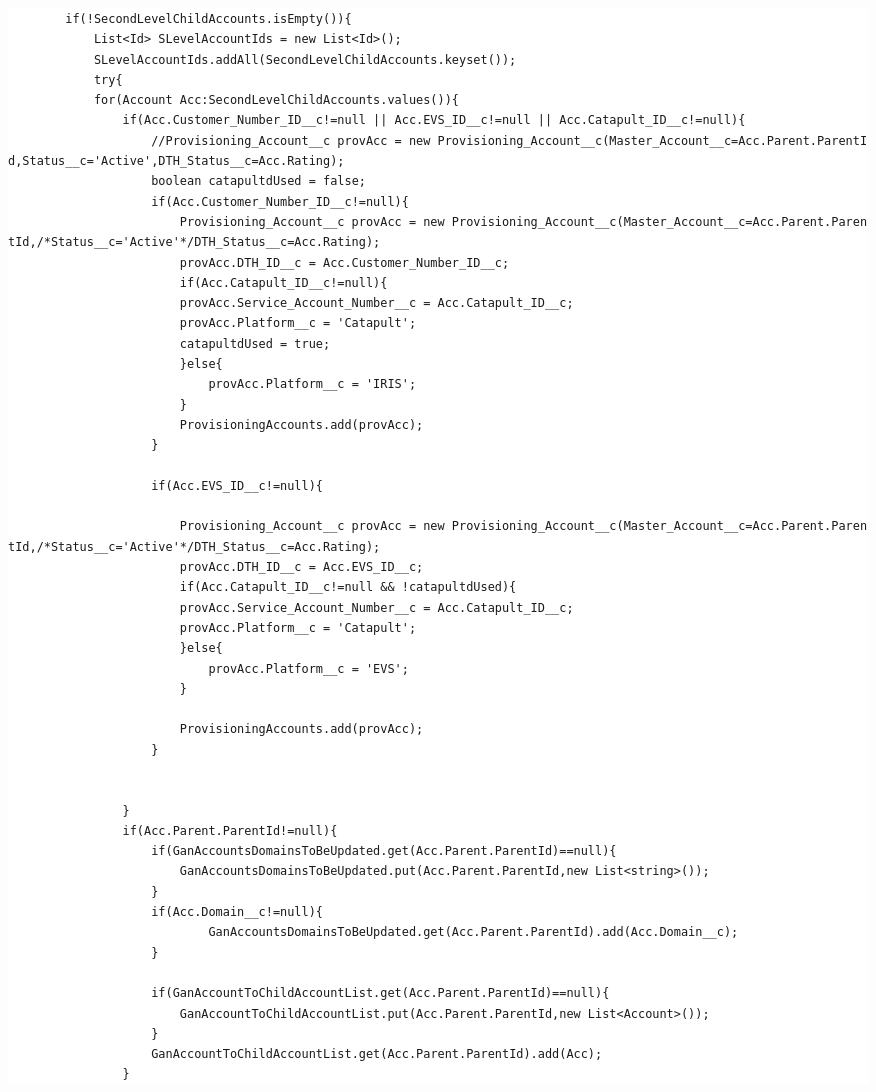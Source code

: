         	if(!SecondLevelChildAccounts.isEmpty()){
        		List<Id> SLevelAccountIds = new List<Id>();
        		SLevelAccountIds.addAll(SecondLevelChildAccounts.keyset());
        		try{
        		for(Account Acc:SecondLevelChildAccounts.values()){
	        		if(Acc.Customer_Number_ID__c!=null || Acc.EVS_ID__c!=null || Acc.Catapult_ID__c!=null){
	        			//Provisioning_Account__c provAcc = new Provisioning_Account__c(Master_Account__c=Acc.Parent.ParentId,Status__c='Active',DTH_Status__c=Acc.Rating); 
	        			boolean catapultdUsed = false; 
	        			if(Acc.Customer_Number_ID__c!=null){
	        				Provisioning_Account__c provAcc = new Provisioning_Account__c(Master_Account__c=Acc.Parent.ParentId,/*Status__c='Active'*/DTH_Status__c=Acc.Rating);
	        				provAcc.DTH_ID__c = Acc.Customer_Number_ID__c;
	        				if(Acc.Catapult_ID__c!=null){
	        				provAcc.Service_Account_Number__c = Acc.Catapult_ID__c;
	        				provAcc.Platform__c = 'Catapult';
	        				catapultdUsed = true;
		        			}else{
		        				provAcc.Platform__c = 'IRIS';
		        			}
		        			ProvisioningAccounts.add(provAcc);
	        			}
	        			
	        			if(Acc.EVS_ID__c!=null){
	        				
	        				Provisioning_Account__c provAcc = new Provisioning_Account__c(Master_Account__c=Acc.Parent.ParentId,/*Status__c='Active'*/DTH_Status__c=Acc.Rating);
	        				provAcc.DTH_ID__c = Acc.EVS_ID__c;
	        				if(Acc.Catapult_ID__c!=null && !catapultdUsed){
	        				provAcc.Service_Account_Number__c = Acc.Catapult_ID__c;
	        				provAcc.Platform__c = 'Catapult';
		        			}else{
		        				provAcc.Platform__c = 'EVS';
	        				}
		        			
		        			ProvisioningAccounts.add(provAcc);
	        			}
	        			
	        			
	        		}
	        		if(Acc.Parent.ParentId!=null){
		        		if(GanAccountsDomainsToBeUpdated.get(Acc.Parent.ParentId)==null){
		        			GanAccountsDomainsToBeUpdated.put(Acc.Parent.ParentId,new List<string>());         			
		        		}
		        		if(Acc.Domain__c!=null){
		        				GanAccountsDomainsToBeUpdated.get(Acc.Parent.ParentId).add(Acc.Domain__c);
		        		}
		        		
		        		if(GanAccountToChildAccountList.get(Acc.Parent.ParentId)==null){
	        				GanAccountToChildAccountList.put(Acc.Parent.ParentId,new List<Account>());
	        			}
	        			GanAccountToChildAccountList.get(Acc.Parent.ParentId).add(Acc);
	        		}
	        		